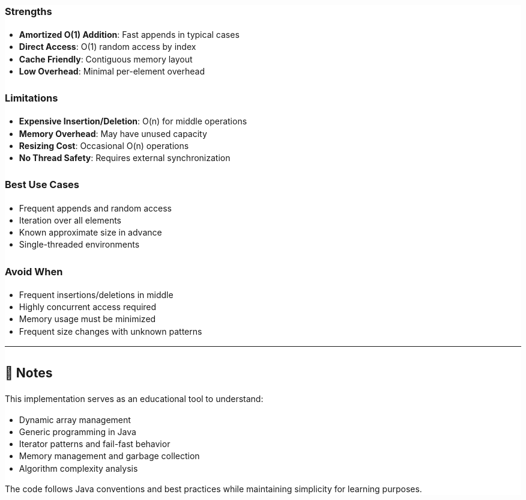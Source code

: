 ### Strengths
- **Amortized O(1) Addition**: Fast appends in typical cases
- **Direct Access**: O(1) random access by index
- **Cache Friendly**: Contiguous memory layout
- **Low Overhead**: Minimal per-element overhead

### Limitations
- **Expensive Insertion/Deletion**: O(n) for middle operations
- **Memory Overhead**: May have unused capacity
- **Resizing Cost**: Occasional O(n) operations
- **No Thread Safety**: Requires external synchronization

### Best Use Cases
- Frequent appends and random access
- Iteration over all elements
- Known approximate size in advance
- Single-threaded environments

### Avoid When
- Frequent insertions/deletions in middle
- Highly concurrent access required
- Memory usage must be minimized
- Frequent size changes with unknown patterns

---

## 📝 Notes

This implementation serves as an educational tool to understand:
- Dynamic array management
- Generic programming in Java
- Iterator patterns and fail-fast behavior
- Memory management and garbage collection
- Algorithm complexity analysis

The code follows Java conventions and best practices while maintaining simplicity for learning purposes.
